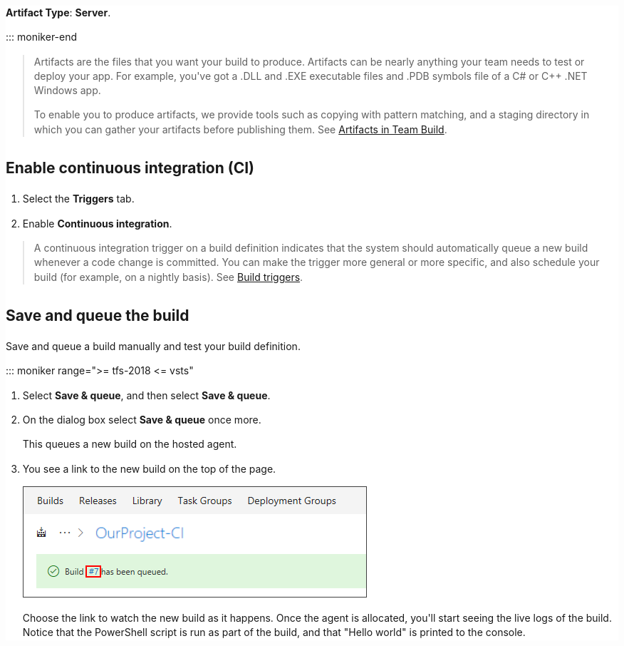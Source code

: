  **Artifact Type**: **Server**.

::: moniker-end

> Artifacts are the files that you want your build to produce. Artifacts can be nearly anything your team needs to test or deploy your app. For example, you've got a .DLL and .EXE executable files and .PDB symbols file of a C# or C++ .NET Windows app.
>
> To enable you to produce artifacts, we provide tools such as copying with pattern matching, and a staging directory in which you can gather your artifacts before publishing them. See [Artifacts in Team Build](../concepts/definitions/build/artifacts.md).

## Enable continuous integration (CI)

1. Select the **Triggers** tab.

1. Enable **Continuous integration**.

>  A continuous integration trigger on a build definition indicates that the system should automatically queue a new build whenever a code change is committed. You can make the trigger more general or more specific, and also schedule your build (for example, on a nightly basis). See [Build triggers](../concepts/definitions/build/triggers.md).

## Save and queue the build

Save and queue a build manually and test your build definition.

::: moniker range=">= tfs-2018 <= vsts"

1. Select **Save & queue**, and then select **Save & queue**.

1. On the dialog box select **Save & queue** once more.

   This queues a new build on the hosted agent. 
   
1. You see a link to the new build on the top of the page. 

   ![build console](_img/ci-cd/part-1/build-console-link-to-new-build-tfs-2018-2.png)

   Choose the link to watch the new build as it happens. Once the agent is allocated, you'll start seeing the live logs of the build. Notice that the PowerShell script is run as part of the build, and that "Hello world" is printed to the console.
